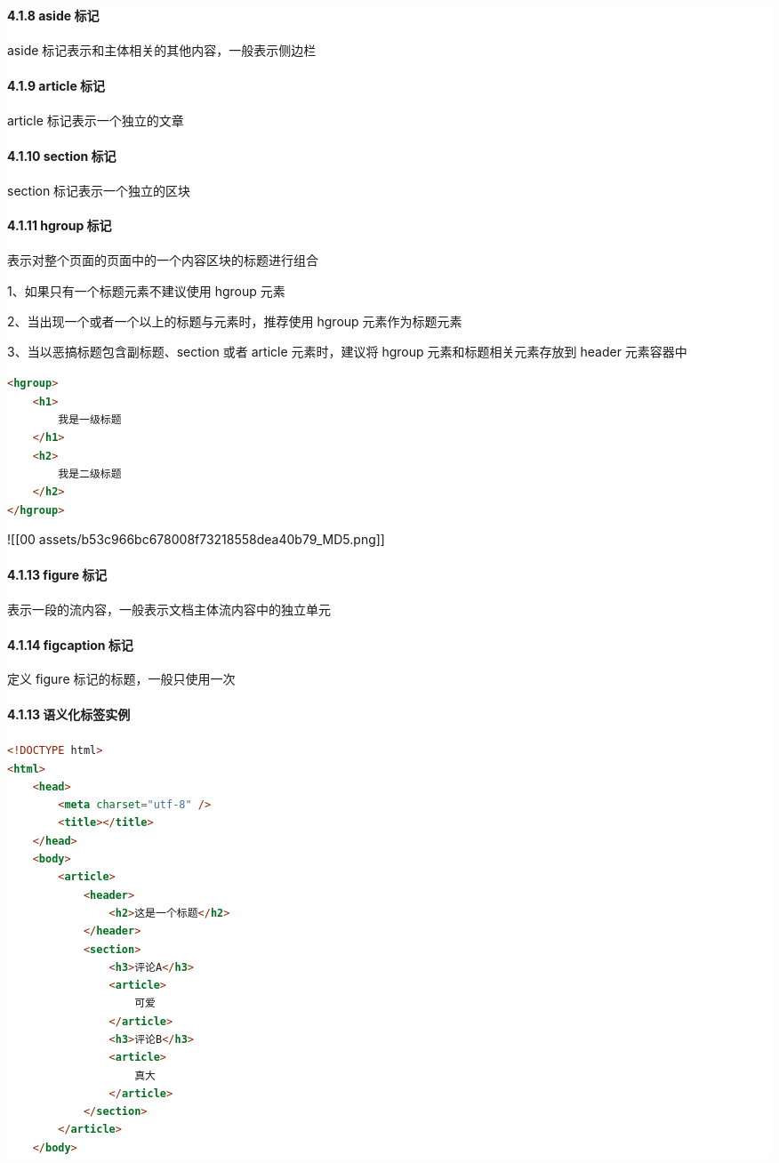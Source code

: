 #### 4.1.8 aside 标记

aside 标记表示和主体相关的其他内容，一般表示侧边栏

#### 4.1.9 article 标记

article 标记表示一个独立的文章

#### 4.1.10 section 标记

section 标记表示一个独立的区块

#### 4.1.11 hgroup 标记

表示对整个页面的页面中的一个内容区块的标题进行组合

1、如果只有一个标题元素不建议使用 hgroup 元素

2、当出现一个或者一个以上的标题与元素时，推荐使用 hgroup 元素作为标题元素

3、当以恶搞标题包含副标题、section 或者 article 元素时，建议将 hgroup 元素和标题相关元素存放到 header 元素容器中

```html
<hgroup>
    <h1>
        我是一级标题
    </h1>
    <h2>
        我是二级标题
    </h2>
</hgroup>
```

![[00 assets/b53c966bc678008f73218558dea40b79_MD5.png]]

#### 4.1.13 figure 标记

表示一段的流内容，一般表示文档主体流内容中的独立单元

#### 4.1.14 figcaption 标记

定义 figure 标记的标题，一般只使用一次

#### 4.1.13 语义化标签实例

```html
<!DOCTYPE html>
<html>
	<head>
		<meta charset="utf-8" />
		<title></title>
	</head>
	<body>
		<article>
			<header>
				<h2>这是一个标题</h2>
			</header>
			<section>
				<h3>评论A</h3>
				<article>
					可爱
				</article>
				<h3>评论B</h3>
				<article>
					真大
				</article>
			</section>
		</article>
	</body>
```